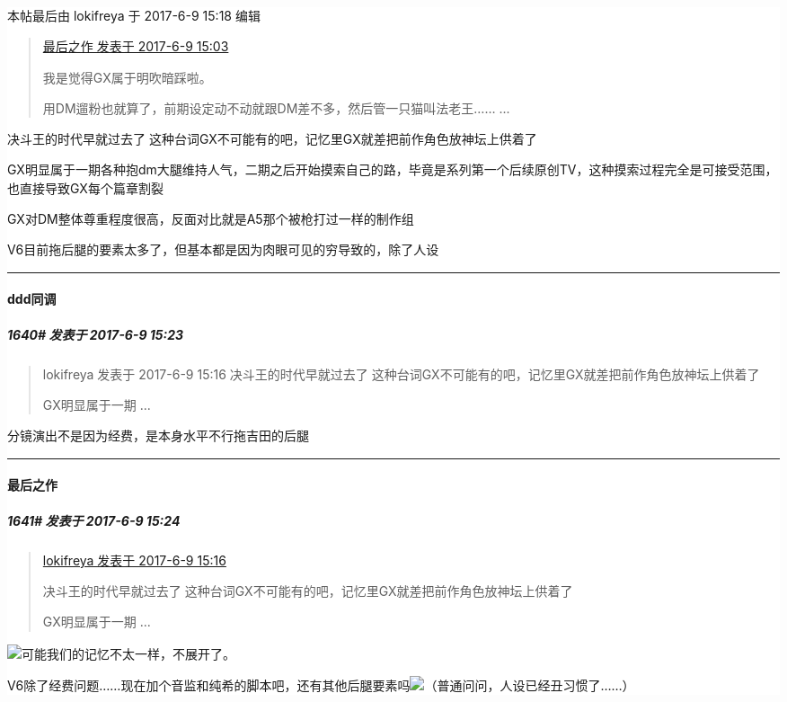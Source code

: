 

 本帖最后由 lokifreya 于 2017-6-9 15:18 编辑 
<blockquote><a href="httphttps://bbs.saraba1st.com/2b/forum.php?mod=redirect&amp;goto=findpost&amp;pid=36207402&amp;ptid=1479404" target="_blank">最后之作 发表于 2017-6-9 15:03</a>

我是觉得GX属于明吹暗踩啦。

用DM遛粉也就算了，前期设定动不动就跟DM差不多，然后管一只猫叫法老王…… ...</blockquote>
决斗王的时代早就过去了 这种台词GX不可能有的吧，记忆里GX就差把前作角色放神坛上供着了

GX明显属于一期各种抱dm大腿维持人气，二期之后开始摸索自己的路，毕竟是系列第一个后续原创TV，这种摸索过程完全是可接受范围，也直接导致GX每个篇章割裂

GX对DM整体尊重程度很高，反面对比就是A5那个被枪打过一样的制作组


V6目前拖后腿的要素太多了，但基本都是因为肉眼可见的穷导致的，除了人设







*****

####  ddd同调  
##### 1640#       发表于 2017-6-9 15:23



<blockquote>lokifreya 发表于 2017-6-9 15:16
决斗王的时代早就过去了 这种台词GX不可能有的吧，记忆里GX就差把前作角色放神坛上供着了

GX明显属于一期 ...</blockquote>
分镜演出不是因为经费，是本身水平不行拖吉田的后腿







*****

####  最后之作  
##### 1641#       发表于 2017-6-9 15:24



<blockquote><a href="httphttps://bbs.saraba1st.com/2b/forum.php?mod=redirect&amp;goto=findpost&amp;pid=36207536&amp;ptid=1479404" target="_blank">lokifreya 发表于 2017-6-9 15:16</a>

决斗王的时代早就过去了 这种台词GX不可能有的吧，记忆里GX就差把前作角色放神坛上供着了

GX明显属于一期 ...</blockquote>
<img src="https://static.saraba1st.com/image/smiley/face2017/144.png" referrerpolicy="no-referrer">可能我们的记忆不太一样，不展开了。


V6除了经费问题……现在加个音监和纯希的脚本吧，还有其他后腿要素吗<img src="https://static.saraba1st.com/image/smiley/face2017/145.png" referrerpolicy="no-referrer">（普通问问，人设已经丑习惯了……）






